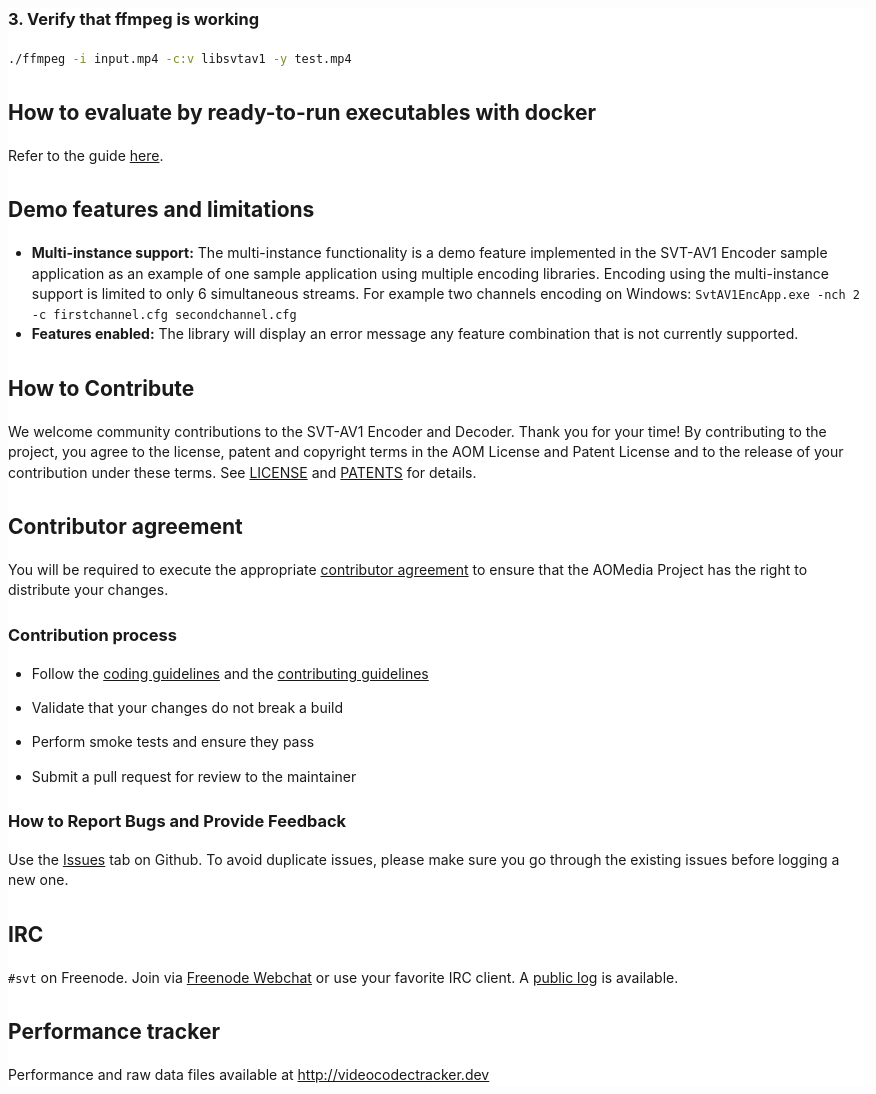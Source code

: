 ###  3. Verify that ffmpeg is working

``` bash
./ffmpeg -i input.mp4 -c:v libsvtav1 -y test.mp4
```

## How to evaluate by ready-to-run executables with docker

Refer to the guide [here](https://github.com/AOMediaCodec/Dockerfiles/blob/master/doc/svt.md#Evaluate-SVT).

## Demo features and limitations

- **Multi-instance support:** The multi-instance functionality is a demo feature implemented in the SVT-AV1 Encoder sample application as an example of one sample application using multiple encoding libraries. Encoding using the multi-instance support is limited to only 6 simultaneous streams. For example two channels encoding on Windows: `SvtAV1EncApp.exe -nch 2 -c firstchannel.cfg secondchannel.cfg`
- **Features enabled:** The library will display an error message any feature combination that is not currently supported.

## How to Contribute

We welcome community contributions to the SVT-AV1 Encoder and Decoder. Thank you for your time! By contributing to the project, you agree to the license, patent and copyright terms in the AOM License and Patent License  and to the release of your contribution under these terms. See [LICENSE](LICENSE.md) and [PATENTS](PATENTS.md) for details.

## Contributor agreement

You will be required to execute the appropriate [contributor agreement](http://aomedia.org/license/) to ensure that the AOMedia Project has the right to distribute your changes.

### Contribution process

- Follow the [coding guidelines](STYLE.md) and the [contributing guidelines](CONTRIBUTING.md)

- Validate that your changes do not break a build

- Perform smoke tests and ensure they pass

- Submit a pull request for review to the maintainer

### How to Report Bugs and Provide Feedback

Use the [Issues](https://github.com/AOMediaCodec/SVT-AV1/issues) tab on Github. To avoid duplicate issues, please make sure you go through the existing issues before logging a new one.

## IRC

`#svt` on Freenode. Join via [Freenode Webchat](https://webchat.freenode.net/?channels=svt) or use your favorite IRC client. A [public log](https://freenode.logbot.info/svt) is available.

## Performance tracker

Performance and raw data files available at http://videocodectracker.dev
